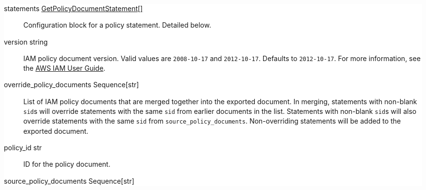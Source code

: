 </dd><dt class="property-optional"
            title="Optional">
        <span id="statements_nodejs">
<a data-swiftype-name="resource-property" data-swiftype-type="text" href="#statements_nodejs" style="color: inherit; text-decoration: inherit;">statements</a>
</span>
        <span class="property-indicator"></span>
        <span class="property-type"><a href="#getpolicydocumentstatement">Get<wbr>Policy<wbr>Document<wbr>Statement[]</a></span>
    </dt>
    <dd><p>Configuration block for a policy statement. Detailed below.</p>
</dd><dt class="property-optional"
            title="Optional">
        <span id="version_nodejs">
<a data-swiftype-name="resource-property" data-swiftype-type="text" href="#version_nodejs" style="color: inherit; text-decoration: inherit;">version</a>
</span>
        <span class="property-indicator"></span>
        <span class="property-type">string</span>
    </dt>
    <dd><p>IAM policy document version. Valid values are <code>2008-10-17</code> and <code>2012-10-17</code>. Defaults to <code>2012-10-17</code>. For more information, see the <a href="https://docs.aws.amazon.com/IAM/latest/UserGuide/reference_policies_elements_version.html">AWS IAM User Guide</a>.</p>
</dd></dl>
</pulumi-choosable>
</div>

<div>
<pulumi-choosable type="language" values="python">
<dl class="resources-properties"><dt class="property-optional"
            title="Optional">
        <span id="override_policy_documents_python">
<a data-swiftype-name="resource-property" data-swiftype-type="text" href="#override_policy_documents_python" style="color: inherit; text-decoration: inherit;">override_<wbr>policy_<wbr>documents</a>
</span>
        <span class="property-indicator"></span>
        <span class="property-type">Sequence[str]</span>
    </dt>
    <dd><p>List of IAM policy documents that are merged together into the exported document. In merging, statements with non-blank <code>sid</code>s will override statements with the same <code>sid</code> from earlier documents in the list. Statements with non-blank <code>sid</code>s will also override statements with the same <code>sid</code> from <code>source_policy_documents</code>.  Non-overriding statements will be added to the exported document.</p>
</dd><dt class="property-optional"
            title="Optional">
        <span id="policy_id_python">
<a data-swiftype-name="resource-property" data-swiftype-type="text" href="#policy_id_python" style="color: inherit; text-decoration: inherit;">policy_<wbr>id</a>
</span>
        <span class="property-indicator"></span>
        <span class="property-type">str</span>
    </dt>
    <dd><p>ID for the policy document.</p>
</dd><dt class="property-optional"
            title="Optional">
        <span id="source_policy_documents_python">
<a data-swiftype-name="resource-property" data-swiftype-type="text" href="#source_policy_documents_python" style="color: inherit; text-decoration: inherit;">source_<wbr>policy_<wbr>documents</a>
</span>
        <span class="property-indicator"></span>
        <span class="property-type">Sequence[str]</span>
    </dt>